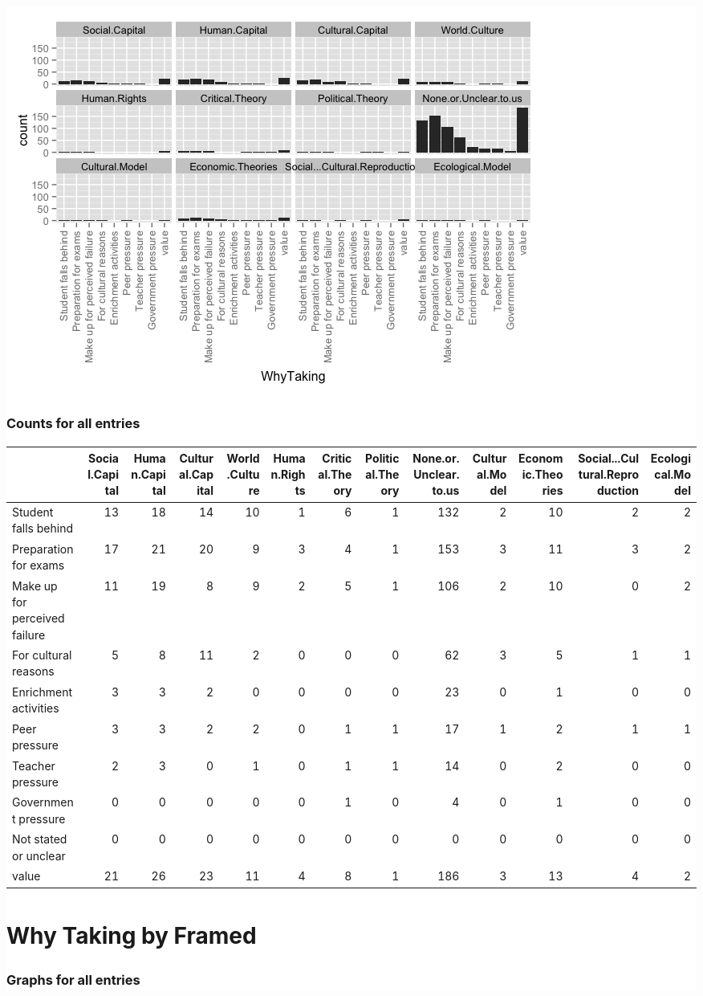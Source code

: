 ![plot of chunk unnamed-chunk-98](./Relationships_-_All_Articles_files/figure-html/unnamed-chunk-98.png) 

### Counts for all entries

|                              | Social.Capital| Human.Capital| Cultural.Capital| World.Culture| Human.Rights| Critical.Theory| Political.Theory| None.or.Unclear.to.us| Cultural.Model| Economic.Theories| Social...Cultural.Reproduction| Ecological.Model|
|:-----------------------------|--------------:|-------------:|----------------:|-------------:|------------:|---------------:|----------------:|---------------------:|--------------:|-----------------:|------------------------------:|----------------:|
|Student falls behind          |             13|            18|               14|            10|            1|               6|                1|                   132|              2|                10|                              2|                2|
|Preparation for exams         |             17|            21|               20|             9|            3|               4|                1|                   153|              3|                11|                              3|                2|
|Make up for perceived failure |             11|            19|                8|             9|            2|               5|                1|                   106|              2|                10|                              0|                2|
|For cultural reasons          |              5|             8|               11|             2|            0|               0|                0|                    62|              3|                 5|                              1|                1|
|Enrichment activities         |              3|             3|                2|             0|            0|               0|                0|                    23|              0|                 1|                              0|                0|
|Peer pressure                 |              3|             3|                2|             2|            0|               1|                1|                    17|              1|                 2|                              1|                1|
|Teacher pressure              |              2|             3|                0|             1|            0|               1|                1|                    14|              0|                 2|                              0|                0|
|Government pressure           |              0|             0|                0|             0|            0|               1|                0|                     4|              0|                 1|                              0|                0|
|Not stated or unclear         |              0|             0|                0|             0|            0|               0|                0|                     0|              0|                 0|                              0|                0|
|value                         |             21|            26|               23|            11|            4|               8|                1|                   186|              3|                13|                              4|                2|

# Why Taking by Framed
### Graphs for all entries